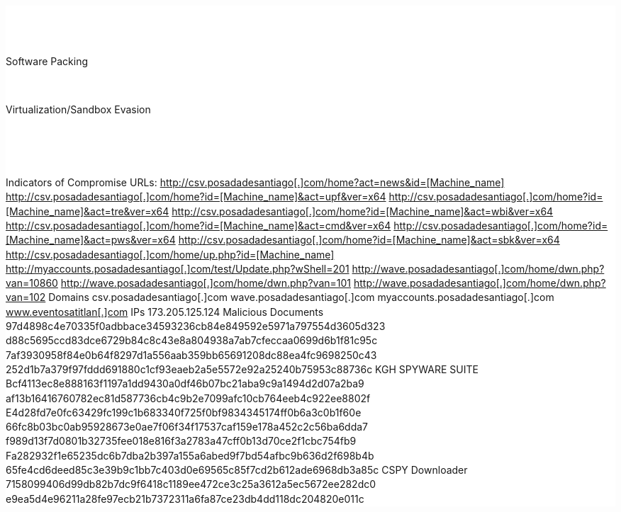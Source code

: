  
 


 
 
 
 

Software Packing

 

Virtualization/Sandbox Evasion

 
 



 

Indicators of Compromise
URLs:
http://csv.posadadesantiago[.]com/home?act=news&id=[Machine_name]
http://csv.posadadesantiago[.]com/home?id=[Machine_name]&act=upf&ver=x64
http://csv.posadadesantiago[.]com/home?id=[Machine_name]&act=tre&ver=x64
http://csv.posadadesantiago[.]com/home?id=[Machine_name]&act=wbi&ver=x64
http://csv.posadadesantiago[.]com/home?id=[Machine_name]&act=cmd&ver=x64
http://csv.posadadesantiago[.]com/home?id=[Machine_name]&act=pws&ver=x64
http://csv.posadadesantiago[.]com/home?id=[Machine_name]&act=sbk&ver=x64
http://csv.posadadesantiago[.]com/home/up.php?id=[Machine_name]
http://myaccounts.posadadesantiago[.]com/test/Update.php?wShell=201
http://wave.posadadesantiago[.]com/home/dwn.php?van=10860
http://wave.posadadesantiago[.]com/home/dwn.php?van=101
http://wave.posadadesantiago[.]com/home/dwn.php?van=102
Domains
csv.posadadesantiago[.]com
wave.posadadesantiago[.]com
myaccounts.posadadesantiago[.]com
www.eventosatitlan[.]com
IPs
173.205.125.124
Malicious Documents
97d4898c4e70335f0adbbace34593236cb84e849592e5971a797554d3605d323
d88c5695ccd83dce6729b84c8c43e8a804938a7ab7cfeccaa0699d6b1f81c95c
7af3930958f84e0b64f8297d1a556aab359bb65691208dc88ea4fc9698250c43
252d1b7a379f97fddd691880c1cf93eaeb2a5e5572e92a25240b75953c88736c
KGH SPYWARE SUITE
Bcf4113ec8e888163f1197a1dd9430a0df46b07bc21aba9c9a1494d2d07a2ba9
af13b16416760782ec81d587736cb4c9b2e7099afc10cb764eeb4c922ee8802f
E4d28fd7e0fc63429fc199c1b683340f725f0bf9834345174ff0b6a3c0b1f60e
66fc8b03bc0ab95928673e0ae7f06f34f17537caf159e178a452c2c56ba6dda7
f989d13f7d0801b32735fee018e816f3a2783a47cff0b13d70ce2f1cbc754fb9
Fa282932f1e65235dc6b7dba2b397a155a6abed9f7bd54afbc9b636d2f698b4b
65fe4cd6deed85c3e39b9c1bb7c403d0e69565c85f7cd2b612ade6968db3a85c
CSPY Downloader
7158099406d99db82b7dc9f6418c1189ee472ce3c25a3612a5ec5672ee282dc0
e9ea5d4e96211a28fe97ecb21b7372311a6fa87ce23db4dd118dc204820e011c
